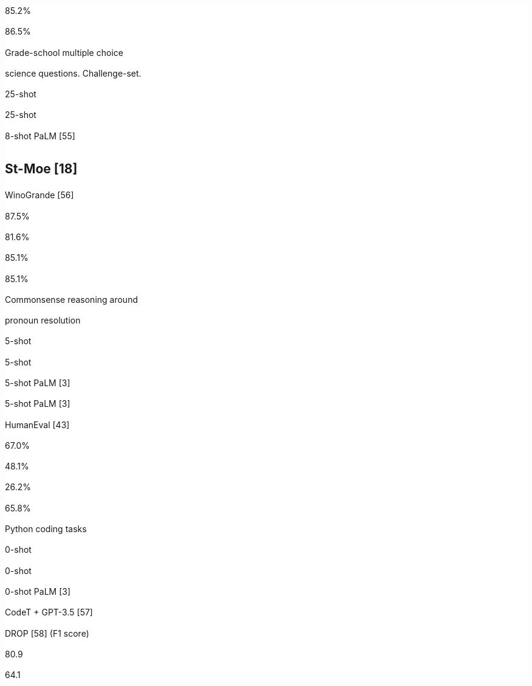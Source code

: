 85.2%

86.5%

Grade-school multiple choice

science questions. Challenge-set.

25-shot

25-shot

8-shot PaLM [55]

## St-Moe [18]

WinoGrande [56]

87.5%

81.6%

85.1%

85.1%

Commonsense reasoning around

pronoun resolution

5-shot

5-shot

5-shot PaLM [3]

5-shot PaLM [3]

HumanEval [43]

67.0%

48.1%

26.2%

65.8%

Python coding tasks

0-shot

0-shot

0-shot PaLM [3]

CodeT + GPT-3.5 [57]

DROP [58] (F1 score)

80.9

64.1
